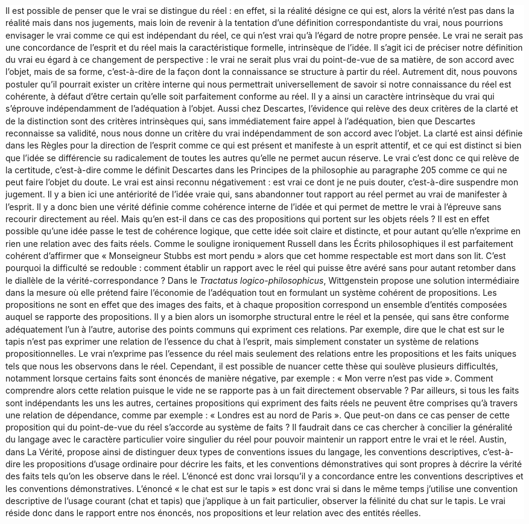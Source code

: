 Il est possible de penser que le vrai se distingue du réel : en effet, si la réalité désigne ce qui est, alors la vérité n’est pas dans la réalité mais dans nos jugements, mais loin de revenir à la tentation d’une définition correspondantiste du vrai, nous pourrions envisager le vrai comme ce qui est indépendant du réel, ce qui n’est vrai qu’à l’égard de notre propre pensée. Le vrai ne serait pas une concordance de l’esprit et du réel mais la caractéristique formelle, intrinsèque de l’idée. Il s’agit ici de préciser notre définition du vrai eu égard à ce changement de perspective : le vrai ne serait plus vrai du point-de-vue de sa matière, de son accord avec l’objet, mais de sa forme, c’est-à-dire de la façon dont la connaissance se structure à partir du réel. Autrement dit, nous pouvons postuler qu’il pourrait exister un critère interne qui nous permettrait universellement de savoir si notre connaissance du réel est cohérente, à défaut d’être certain qu’elle soit parfaitement conforme au réel. Il y a ainsi un caractère intrinsèque du vrai qui s’éprouve indépendamment de l’adéquation à l’objet. Aussi chez Descartes, l’évidence qui relève des deux critères de la clarté et de la distinction sont des critères intrinsèques qui, sans immédiatement faire appel à l’adéquation, bien que Descartes reconnaisse sa validité, nous nous donne un critère du vrai indépendamment de son accord avec l’objet. La clarté est ainsi définie dans les Règles pour la direction de l’esprit comme ce qui est présent et manifeste à un esprit attentif, et ce qui est distinct si bien que l’idée se différencie su radicalement de toutes les autres qu’elle ne permet aucun réserve. Le vrai c’est donc ce qui relève de la certitude, c’est-à-dire comme le définit Descartes dans les Principes de la philosophie au paragraphe 205 comme ce qui ne peut faire l’objet du doute. Le vrai est ainsi reconnu négativement : est vrai ce dont je ne puis douter, c’est-à-dire suspendre mon jugement. Il y a bien ici une antériorité de l’idée vraie qui, sans abandonner tout rapport au réel permet au vrai de manifester à l’esprit. Il y a donc bien une vérité définie comme cohérence interne de l’idée et qui permet de mettre le vrai à l’épreuve sans recourir directement au réel. Mais qu’en est-il dans ce cas des propositions qui portent sur les objets réels ? Il est en effet possible qu’une idée passe le test de cohérence logique, que cette idée soit claire et distincte, et pour autant qu’elle n’exprime en rien une relation avec des faits réels. Comme le souligne ironiquement Russell dans les Écrits philosophiques il est parfaitement cohérent d’affirmer que « Monseigneur Stubbs est mort pendu » alors que cet homme respectable est mort dans son lit. C’est pourquoi la difficulté  se redouble : comment établir un rapport avec le réel qui puisse être avéré sans pour autant retomber dans le diallèle de la vérité-correspondance ? Dans le *Tractatus logico-philosophicus*, Wittgenstein propose une solution intermédiaire dans la mesure où elle prétend faire l’économie de l’adéquation tout en formulant un système cohérent de propositions. Les propositions ne sont en effet que des images des faits, et à chaque proposition correspond un ensemble d’entités composées auquel se rapporte des propositions. Il y a bien alors un isomorphe structural entre le réel et la pensée, qui sans être conforme adéquatement l’un à l’autre, autorise des points communs qui expriment ces relations. Par exemple, dire que le chat est sur le tapis n’est pas exprimer une relation de l’essence du chat à l’esprit, mais simplement constater un système de relations propositionnelles. Le vrai n’exprime pas l’essence du réel mais seulement des relations entre les propositions et les faits uniques tels que nous les observons dans le réel. Cependant, il est possible de nuancer cette thèse qui soulève plusieurs difficultés, notamment lorsque certains faits sont énoncés de manière négative, par exemple : « Mon verre n’est pas vide ». Comment comprendre alors cette relation puisque le vide ne se rapporte pas à un fait directement observable ? Par ailleurs, si tous les faits sont indépendants les uns les autres, certaines propositions qui expriment des faits réels ne peuvent être comprises qu’à travers une relation de dépendance, comme par exemple : « Londres est au nord de Paris ». Que peut-on dans ce cas penser de cette proposition qui du point-de-vue du réel s’accorde au système de faits ? Il faudrait dans ce cas chercher à concilier la généralité du langage avec le caractère particulier voire singulier du réel pour pouvoir maintenir un rapport entre le vrai et le réel. Austin, dans La Vérité, propose ainsi de distinguer deux types de conventions issues du langage, les conventions descriptives, c’est-à-dire les propositions d’usage ordinaire pour décrire les faits, et les conventions démonstratives qui sont propres à décrire la vérité des faits tels qu’on les observe dans le réel. L’énoncé est donc vrai lorsqu’il y a concordance entre les conventions descriptives et les conventions démonstratives. L’énoncé « le chat est sur le tapis » est donc vrai si dans le même temps j’utilise une convention descriptive de l’usage courant (chat et tapis) que j’applique à un fait particulier, observer la félinité du chat sur le tapis. Le vrai réside donc dans le rapport entre nos énoncés, nos propositions et leur relation avec des entités réelles.
